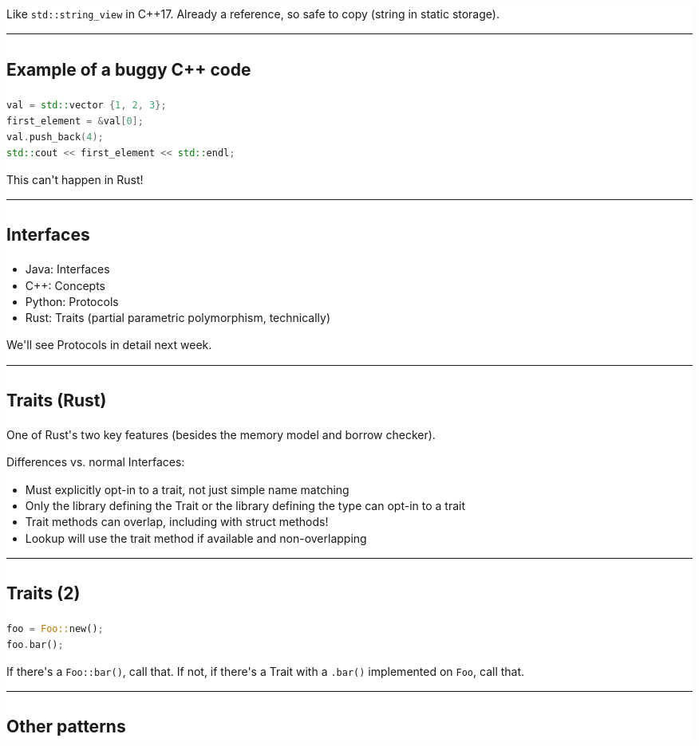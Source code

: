 Like `std::string_view` in C++17. Already a reference, so safe to copy (string in static storage).

---

## Example of a buggy C++ code

```cpp
val = std::vector {1, 2, 3};
first_element = &val[0];
val.push_back(4);
std::cout << first_element << std::endl;
```

This can't happen in Rust!

---

## Interfaces

- Java: Interfaces
- C++: Concepts
- Python: Protocols
- Rust: Traits (partial parametric polymorphism, technically)

We'll see Protocols in detail next week.

---

## Traits (Rust)

One of Rust's two key features (besides the memory model and borrow checker).

Differences vs. normal Interfaces:

- Must explicitly opt-in to a trait, not just simple name matching
- Only the library defining the Trait or the library defining the type can opt-in to a trait
- Trait methods can overlap, including with struct methods!
- Lookup will use the trait method if available and non-overlapping

---

## Traits (2)

```rust
foo = Foo::new();
foo.bar();
```

If there's a `Foo::bar()`, call that. If not, if there's a Trait with a `.bar()` implemented on `Foo`, call that.

---

## Other patterns
